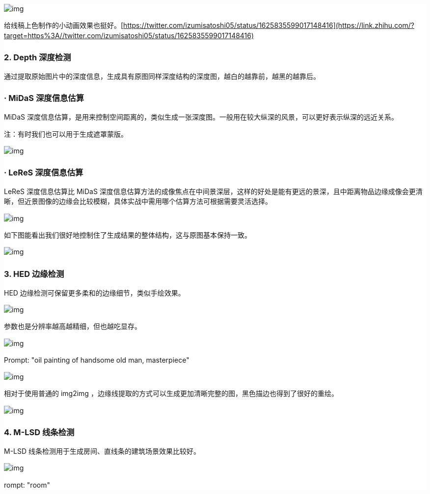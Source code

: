 ![img](https://pic4.zhimg.com/80/v2-858eaf8c5a0a318822dac5b7ee9fc1fb_720w.webp)

给线稿上色制作的小动画效果也挺好。[https://twitter.com/izumisatoshi05/status/1625835599017148416](https://link.zhihu.com/?target=https%3A//twitter.com/izumisatoshi05/status/1625835599017148416)

### 2. Depth 深度检测

通过提取原始图片中的深度信息，生成具有原图同样深度结构的深度图，越白的越靠前，越黑的越靠后。

### · MiDaS 深度信息估算

MiDaS 深度信息估算，是用来控制空间距离的，类似生成一张深度图。一般用在较大纵深的风景，可以更好表示纵深的远近关系。

注：有时我们也可以用于生成遮罩蒙版。

![img](https://pic4.zhimg.com/80/v2-861c2a981f9f276c02875e9ef31ba1bf_720w.webp)

### · LeReS 深度信息估算

LeReS 深度信息估算比 MiDaS 深度信息估算方法的成像焦点在中间景深层，这样的好处是能有更远的景深，且中距离物品边缘成像会更清晰，但近景图像的边缘会比较模糊，具体实战中需用哪个估算方法可根据需要灵活选择。

![img](https://pic4.zhimg.com/80/v2-67e47a09e3c058463fda0224287bf293_720w.webp)

如下图能看出我们很好地控制住了生成结果的整体结构，这与原图基本保持一致。

![img](https://pic3.zhimg.com/80/v2-876658b549c26d6c81540b06c096eba6_720w.webp)

### 3. HED 边缘检测

HED 边缘检测可保留更多柔和的边缘细节，类似手绘效果。

![img](https://pic4.zhimg.com/80/v2-8fca3dd2cb640c61b8666e4b789d4faf_720w.webp)

参数也是分辨率越高越精细，但也越吃显存。

![img](https://pic2.zhimg.com/80/v2-8a18d733496592bc9b58011663e3520d_720w.webp)

Prompt: "oil painting of handsome old man, masterpiece"

![img](https://pic2.zhimg.com/80/v2-2b67779a753b73063b5926e9c3dc80c9_720w.webp)

相对于使用普通的 img2img ，边缘线提取的方式可以生成更加清晰完整的图，黑色描边也得到了很好的重绘。

![img](https://pic1.zhimg.com/80/v2-87f6935d7a46d67e12595df639f7ca68_720w.webp)

### 4. M-LSD 线条检测

M-LSD 线条检测用于生成房间、直线条的建筑场景效果比较好。

![img](https://pic4.zhimg.com/80/v2-0a34f6a06447c51f19aaf0470bb831eb_720w.webp)

rompt: "room"
